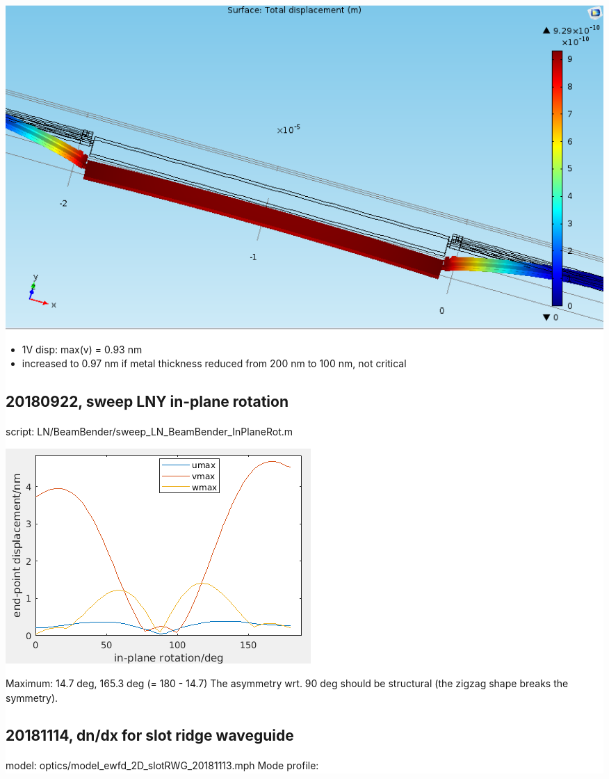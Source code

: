 ![Image 173](/assets/images/imported/ln-memos-simulations-2018/image173.png)

- 1V disp: max(v) = 0.93 nm
- increased to 0.97 nm if metal thickness reduced from 200 nm to 100 nm, not critical
## 20180922, sweep LNY in-plane rotation
script: LN/BeamBender/sweep_LN_BeamBender_InPlaneRot.m

![Image 171](/assets/images/imported/ln-memos-simulations-2018/image171.png)

Maximum: 14.7 deg, 165.3 deg (= 180 - 14.7)
The asymmetry wrt. 90 deg should be structural (the zigzag shape breaks the symmetry).
## 20181114, dn/dx for slot ridge waveguide
model: optics/model_ewfd_2D_slotRWG_20181113.mph
Mode profile:

